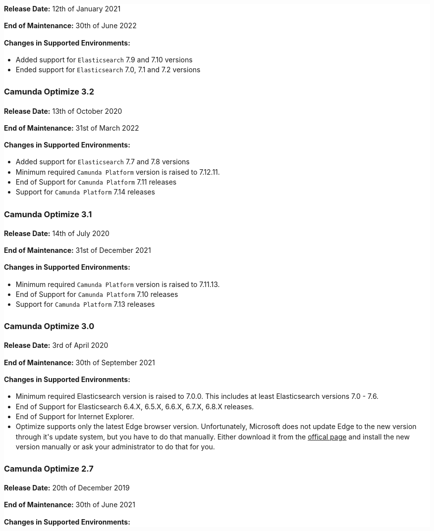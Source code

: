 __Release Date:__ 12th of January 2021

__End of Maintenance:__ 30th of June 2022

__Changes in Supported Environments:__

* Added support for `Elasticsearch` 7.9 and 7.10 versions
* Ended support for `Elasticsearch` 7.0, 7.1 and 7.2 versions

### Camunda Optimize 3.2

__Release Date:__ 13th of October 2020

__End of Maintenance:__ 31st of March 2022

__Changes in Supported Environments:__

* Added support for `Elasticsearch` 7.7 and 7.8 versions
* Minimum required `Camunda Platform` version is raised to 7.12.11.
* End of Support for `Camunda Platform` 7.11 releases
* Support for `Camunda Platform` 7.14 releases

### Camunda Optimize 3.1

__Release Date:__ 14th of July 2020

__End of Maintenance:__ 31st of December 2021

__Changes in Supported Environments:__

* Minimum required `Camunda Platform` version is raised to 7.11.13.
* End of Support for `Camunda Platform` 7.10 releases
* Support for `Camunda Platform` 7.13 releases

### Camunda Optimize 3.0

__Release Date:__ 3rd of April 2020

__End of Maintenance:__ 30th of September 2021

__Changes in Supported Environments:__

* Minimum required Elasticsearch version is raised to 7.0.0. This includes at least Elasticsearch versions 7.0 - 7.6.
* End of Support for Elasticsearch 6.4.X, 6.5.X, 6.6.X, 6.7.X, 6.8.X releases.
* End of Support for Internet Explorer.
* Optimize supports only the latest Edge browser version. Unfortunately, Microsoft does not update Edge to the new version through it's update system, but you have to do that manually. Either download it from the [offical page](https://www.microsoft.com/en-us/edge) and install the new version manually or ask your administrator to do that for you.

### Camunda Optimize 2.7

__Release Date:__ 20th of December 2019

__End of Maintenance:__ 30th of June 2021

__Changes in Supported Environments:__
